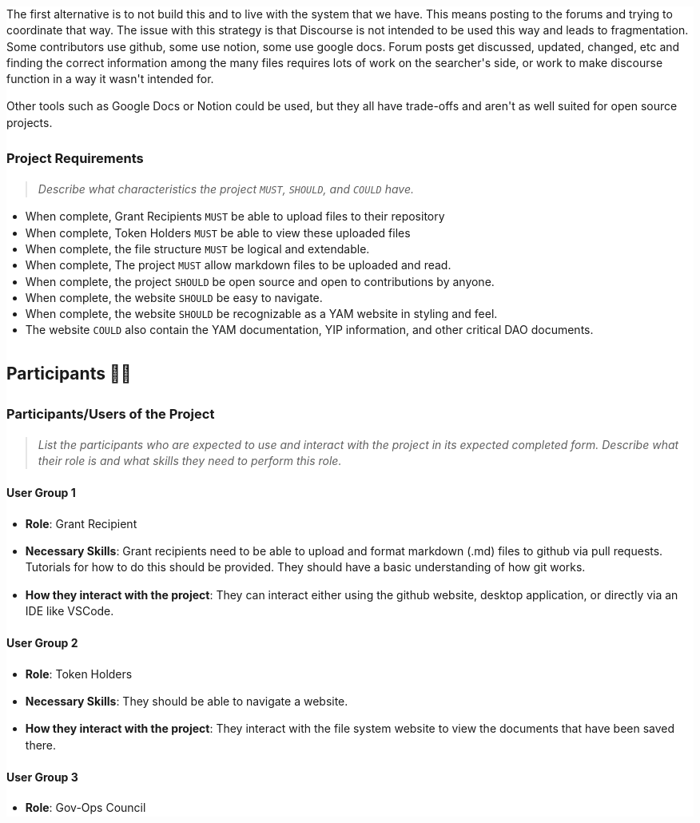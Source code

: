 The first alternative is to not build this and to live with the system that we have. This means posting to the forums and trying to coordinate that way. The issue with this strategy is that Discourse is not intended to be used this way and leads to fragmentation. Some contributors use github, some use notion, some use google docs. Forum posts get discussed, updated, changed, etc and finding the correct information among the many files requires lots of work on the searcher's side, or work to make discourse function in a way it wasn't intended for.

Other tools such as Google Docs or Notion could be used, but they all have trade-offs and aren't as well suited for open source projects.

### Project Requirements

> *Describe what characteristics the project `MUST`, `SHOULD`, and `COULD` have.* 

[replace the text below with Your answer]: #

- When complete, Grant Recipients `MUST` be able to upload files to their repository
- When complete, Token Holders `MUST` be able to view these uploaded files
- When complete, the file structure `MUST` be logical and extendable.
- When complete, The project `MUST` allow markdown files to be uploaded and read.
- When complete, the project `SHOULD` be open source and open to contributions by anyone.
- When complete, the website `SHOULD` be easy to navigate.
- When complete, the website `SHOULD` be recognizable as a YAM website in styling and feel.
- The website `COULD` also contain the YAM documentation, YIP information, and other critical DAO documents.

## Participants 👨‍🚀

### Participants/Users of the Project

> *List the participants who are expected to use and interact with the project in its expected completed form. Describe what their role is and what skills they need to perform this role.*

#### User Group 1

- **Role**: Grant Recipient

- **Necessary Skills**: Grant recipients need to be able to upload and format markdown (.md) files to github via pull requests. Tutorials for how to do this should be provided. They should have a basic understanding of how git works.

- **How they interact with the project**: They can interact either using the github website, desktop application, or directly via an IDE like VSCode. 

#### User Group 2

- **Role**: Token Holders

- **Necessary Skills**: They should be able to navigate a website.

- **How they interact with the project**: They interact with the file system website to view the documents that have been saved there. 

#### User Group 3

- **Role**: Gov-Ops Council
